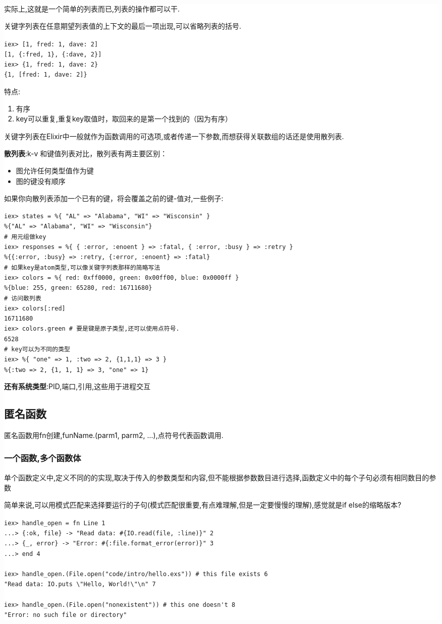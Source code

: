 实际上,这就是一个简单的列表而已,列表的操作都可以干.

关键字列表在任意期望列表值的上下文的最后一项出现,可以省略列表的括号.
```
iex> [1, fred: 1, dave: 2]
[1, {:fred, 1}, {:dave, 2}]
iex> {1, fred: 1, dave: 2}
{1, [fred: 1, dave: 2]}
```

特点:
1. 有序
2. key可以重复,重复key取值时，取回来的是第一个找到的（因为有序）

关键字列表在Elixir中一般就作为函数调用的可选项,或者传递一下参数,而想获得关联数组的话还是使用散列表.

**散列表**:k-v
和键值列表对比，散列表有两主要区别：
- 图允许任何类型值作为键
- 图的键没有顺序

如果你向散列表添加一个已有的键，将会覆盖之前的键-值对,一些例子:

```
iex> states = %{ "AL" => "Alabama", "WI" => "Wisconsin" }
%{"AL" => "Alabama", "WI" => "Wisconsin"}
# 用元组做key
iex> responses = %{ { :error, :enoent } => :fatal, { :error, :busy } => :retry }
%{{:error, :busy} => :retry, {:error, :enoent} => :fatal}
# 如果key是atom类型,可以像关键字列表那样的简略写法
iex> colors = %{ red: 0xff0000, green: 0x00ff00, blue: 0x0000ff }
%{blue: 255, green: 65280, red: 16711680}
# 访问散列表
iex> colors[:red]
16711680
iex> colors.green # 要是键是原子类型,还可以使用点符号.
6528
# key可以为不同的类型
iex> %{ "one" => 1, :two => 2, {1,1,1} => 3 }
%{:two => 2, {1, 1, 1} => 3, "one" => 1}
```

**还有系统类型**:PID,端口,引用,这些用于进程交互

## 匿名函数
匿名函数用fn创建,funName.(parm1, parm2, ...),点符号代表函数调用.

### 一个函数,多个函数体
单个函数定义中,定义不同的的实现,取决于传入的参数类型和内容,但不能根据参数数目进行选择,函数定义中的每个子句必须有相同数目的参数

简单来说,可以用模式匹配来选择要运行的子句(模式匹配很重要,有点难理解,但是一定要慢慢的理解),感觉就是if else的缩略版本?

```
iex> handle_open = fn Line 1
...> {:ok, file} -> "Read data: #{IO.read(file, :line)}" 2
...> {_, error} -> "Error: #{:file.format_error(error)}" 3
...> end 4

iex> handle_open.(File.open("code/intro/hello.exs")) # this file exists 6
"Read data: IO.puts \"Hello, World!\"\n" 7

iex> handle_open.(File.open("nonexistent")) # this one doesn't 8
"Error: no such file or directory" 
```
